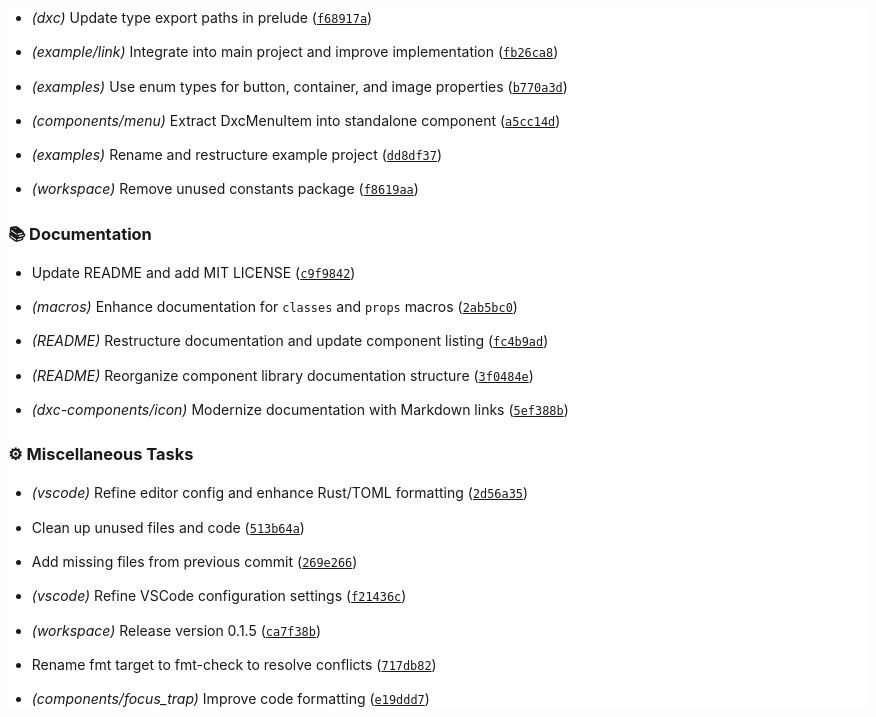 - *(dxc)* Update type export paths in prelude ([`f68917a`](https://github.com/efahnjoe/dxc/commit/f68917ad49aced562a4c5157041c597047a34cac))

- *(example/link)* Integrate into main project and improve implementation ([`fb26ca8`](https://github.com/efahnjoe/dxc/commit/fb26ca8251c4885561db407c1e1498d4b348816d))

- *(examples)* Use enum types for button, container, and image properties ([`b770a3d`](https://github.com/efahnjoe/dxc/commit/b770a3d3e7bea343f09520f35e67b12fbef9d9db))

- *(components/menu)* Extract DxcMenuItem into standalone component ([`a5cc14d`](https://github.com/efahnjoe/dxc/commit/a5cc14da0490609001a61466a34f162a85d779d3))

- *(examples)* Rename and restructure example project ([`dd8df37`](https://github.com/efahnjoe/dxc/commit/dd8df3797e939f1b0cb436c68109e9be2bdbb756))

- *(workspace)* Remove unused constants package ([`f8619aa`](https://github.com/efahnjoe/dxc/commit/f8619aa4c118208ccca7a88e6b24e08c8fa48d70))


### 📚 Documentation

- Update README and add MIT LICENSE ([`c9f9842`](https://github.com/efahnjoe/dxc/commit/c9f984293276117fd67a1c365b582af29eedd785))

- *(macros)* Enhance documentation for `classes` and `props` macros ([`2ab5bc0`](https://github.com/efahnjoe/dxc/commit/2ab5bc0b8346a19b10a17e66540609ce422b79e3))

- *(README)* Restructure documentation and update component listing ([`fc4b9ad`](https://github.com/efahnjoe/dxc/commit/fc4b9ad24194451ab6859a7a83514601b81d6d73))

- *(README)* Reorganize component library documentation structure ([`3f0484e`](https://github.com/efahnjoe/dxc/commit/3f0484e107a16c58be44fd213486f2d33bf25325))

- *(dxc-components/icon)* Modernize documentation with Markdown links ([`5ef388b`](https://github.com/efahnjoe/dxc/commit/5ef388bde4e7d376f84eaa6f168d780902ba12d9))


### ⚙️ Miscellaneous Tasks

- *(vscode)* Refine editor config and enhance Rust/TOML formatting ([`2d56a35`](https://github.com/efahnjoe/dxc/commit/2d56a355a45c96725e8e6bb2acf72b2da62e33d7))

- Clean up unused files and code ([`513b64a`](https://github.com/efahnjoe/dxc/commit/513b64a69d72ca9121bf466072347a35d26eaf34))

- Add missing files from previous commit ([`269e266`](https://github.com/efahnjoe/dxc/commit/269e26601ee278310a93bf08acd0147bc4858baf))

- *(vscode)* Refine VSCode configuration settings ([`f21436c`](https://github.com/efahnjoe/dxc/commit/f21436c0429bcb18b794a14b268219b7a3f8e9a1))

- *(workspace)* Release version 0.1.5 ([`ca7f38b`](https://github.com/efahnjoe/dxc/commit/ca7f38b64c16635986a8921d1252beae18143c21))

- Rename fmt target to fmt-check to resolve conflicts ([`717db82`](https://github.com/efahnjoe/dxc/commit/717db820ac463375e75d759c2d7e5480cd27ce41))

- *(components/focus_trap)* Improve code formatting ([`e19ddd7`](https://github.com/efahnjoe/dxc/commit/e19ddd7772ea51ccac19f2b17d0e35e6fe85e698))
